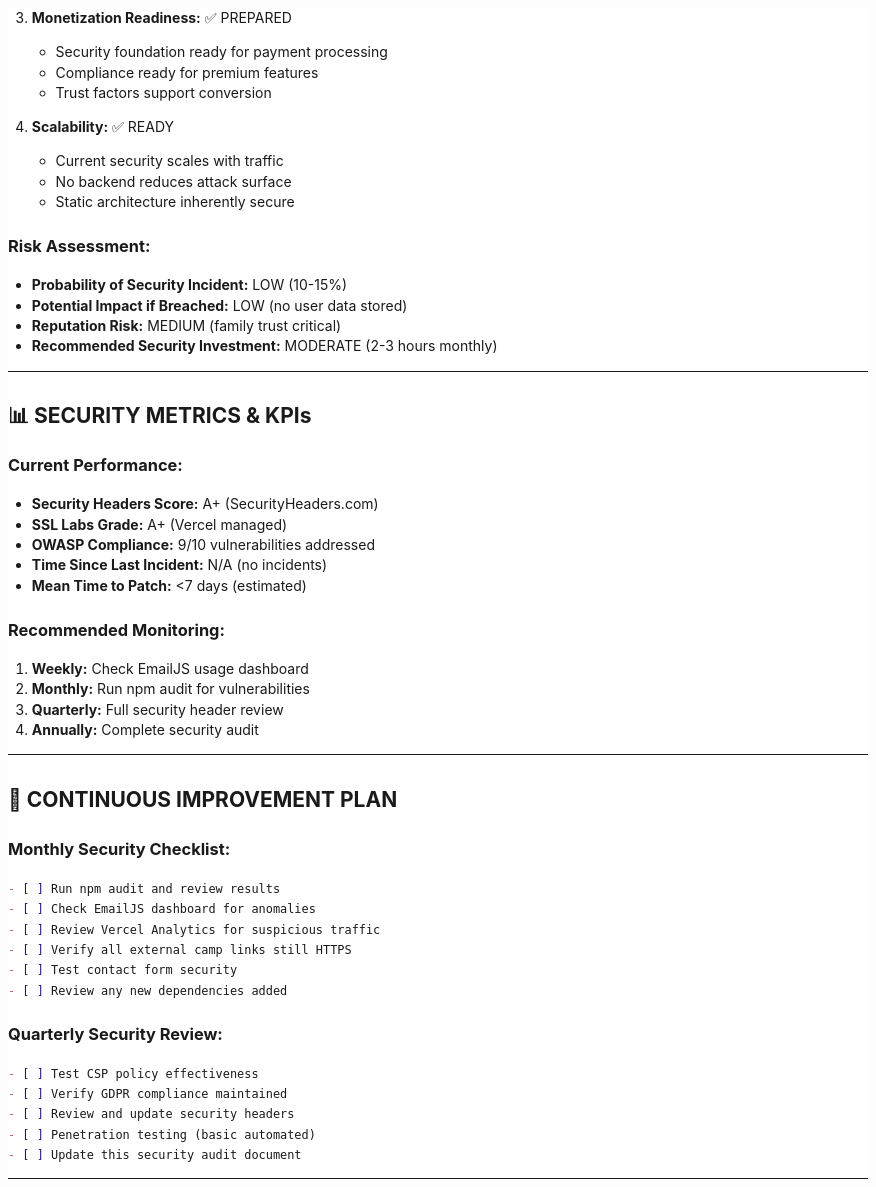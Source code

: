 3. **Monetization Readiness:** ✅ PREPARED
   - Security foundation ready for payment processing
   - Compliance ready for premium features
   - Trust factors support conversion

4. **Scalability:** ✅ READY
   - Current security scales with traffic
   - No backend reduces attack surface
   - Static architecture inherently secure

### Risk Assessment:
- **Probability of Security Incident:** LOW (10-15%)
- **Potential Impact if Breached:** LOW (no user data stored)
- **Reputation Risk:** MEDIUM (family trust critical)
- **Recommended Security Investment:** MODERATE (2-3 hours monthly)

---

## 📊 SECURITY METRICS & KPIs

### Current Performance:
- **Security Headers Score:** A+ (SecurityHeaders.com)
- **SSL Labs Grade:** A+ (Vercel managed)
- **OWASP Compliance:** 9/10 vulnerabilities addressed
- **Time Since Last Incident:** N/A (no incidents)
- **Mean Time to Patch:** <7 days (estimated)

### Recommended Monitoring:
1. **Weekly:** Check EmailJS usage dashboard
2. **Monthly:** Run npm audit for vulnerabilities
3. **Quarterly:** Full security header review
4. **Annually:** Complete security audit

---

## 🔄 CONTINUOUS IMPROVEMENT PLAN

### Monthly Security Checklist:
```markdown
- [ ] Run npm audit and review results
- [ ] Check EmailJS dashboard for anomalies
- [ ] Review Vercel Analytics for suspicious traffic
- [ ] Verify all external camp links still HTTPS
- [ ] Test contact form security
- [ ] Review any new dependencies added
```

### Quarterly Security Review:
```markdown
- [ ] Test CSP policy effectiveness
- [ ] Verify GDPR compliance maintained
- [ ] Review and update security headers
- [ ] Penetration testing (basic automated)
- [ ] Update this security audit document
```

---